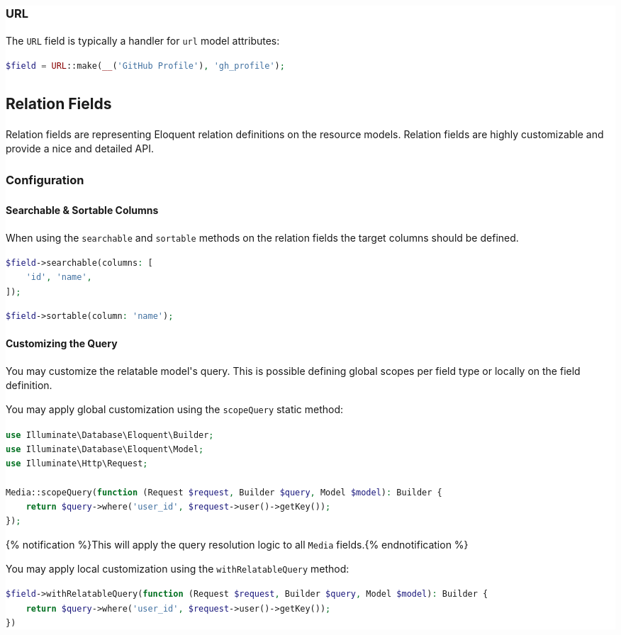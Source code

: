 ### URL

The `URL` field is typically a handler for `url` model attributes:

```php
$field = URL::make(__('GitHub Profile'), 'gh_profile');
```

## Relation Fields

Relation fields are representing Eloquent relation definitions on the resource models. Relation fields are highly customizable and provide a nice and detailed API.

### Configuration

#### Searchable & Sortable Columns

When using the `searchable` and `sortable` methods on the relation fields the target columns should be defined.

```php
$field->searchable(columns: [
    'id', 'name',
]);
```

```php
$field->sortable(column: 'name');
```

#### Customizing the Query

You may customize the relatable model's query. This is possible defining global scopes per field type or locally on the field definition.

You may apply global customization using the `scopeQuery` static method:

```php
use Illuminate\Database\Eloquent\Builder;
use Illuminate\Database\Eloquent\Model;
use Illuminate\Http\Request;

Media::scopeQuery(function (Request $request, Builder $query, Model $model): Builder {
    return $query->where('user_id', $request->user()->getKey());
});
```

{% notification %}This will apply the query resolution logic to all `Media` fields.{% endnotification %}

You may apply local customization using the `withRelatableQuery` method:

```php
$field->withRelatableQuery(function (Request $request, Builder $query, Model $model): Builder {
    return $query->where('user_id', $request->user()->getKey());
})
```
